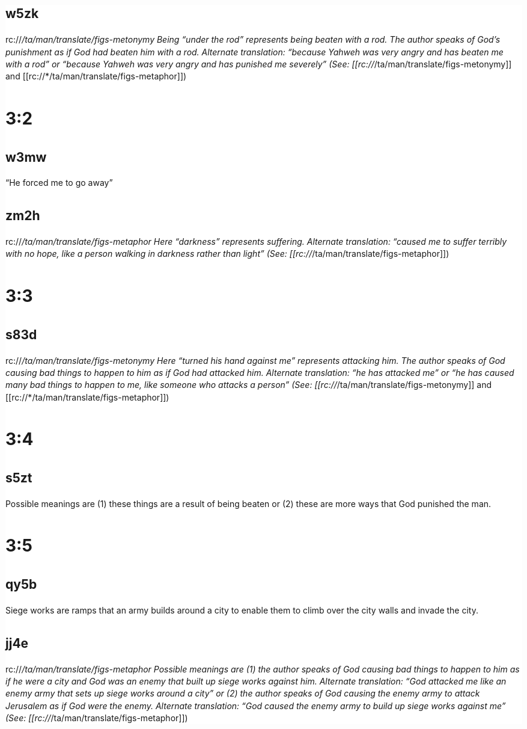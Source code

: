 ## w5zk
rc://*/ta/man/translate/figs-metonymy
Being “under the rod” represents being beaten with a rod. The author speaks of God’s punishment as if God had beaten him with a rod. Alternate translation: “because Yahweh was very angry and has beaten me with a rod” or “because Yahweh was very angry and has punished me severely” (See: [[rc://*/ta/man/translate/figs-metonymy]] and [[rc://*/ta/man/translate/figs-metaphor]])

# 3:2
## w3mw
“He forced me to go away”

## zm2h
rc://*/ta/man/translate/figs-metaphor
Here “darkness” represents suffering. Alternate translation: “caused me to suffer terribly with no hope, like a person walking in darkness rather than light” (See: [[rc://*/ta/man/translate/figs-metaphor]])

# 3:3
## s83d
rc://*/ta/man/translate/figs-metonymy
Here “turned his hand against me” represents attacking him. The author speaks of God causing bad things to happen to him as if God had attacked him. Alternate translation: “he has attacked me” or “he has caused many bad things to happen to me, like someone who attacks a person” (See: [[rc://*/ta/man/translate/figs-metonymy]] and [[rc://*/ta/man/translate/figs-metaphor]])

# 3:4
## s5zt
Possible meanings are (1) these things are a result of being beaten or (2) these are more ways that God punished the man.

# 3:5
## qy5b
Siege works are ramps that an army builds around a city to enable them to climb over the city walls and invade the city.

## jj4e
rc://*/ta/man/translate/figs-metaphor
Possible meanings are (1) the author speaks of God causing bad things to happen to him as if he were a city and God was an enemy that built up siege works against him. Alternate translation: “God attacked me like an enemy army that sets up siege works around a city” or (2) the author speaks of God causing the enemy army to attack Jerusalem as if God were the enemy. Alternate translation: “God caused the enemy army to build up siege works against me” (See: [[rc://*/ta/man/translate/figs-metaphor]])

